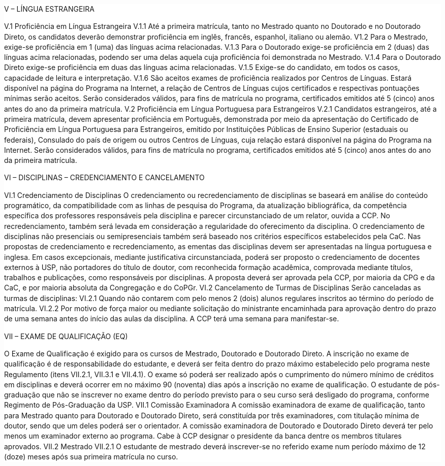 V – LÍNGUA ESTRANGEIRA

V.1 Proficiência em Língua Estrangeira
V.1.1 Até a primeira matrícula, tanto no Mestrado quanto no Doutorado e no Doutorado Direto, os candidatos deverão demonstrar proficiência em inglês, francês, espanhol, italiano ou alemão.
V1.2 Para o Mestrado, exige-se proficiência em 1 (uma) das línguas acima relacionadas.
V.1.3 Para o Doutorado exige-se proficiência em 2 (duas) das línguas acima relacionadas, podendo ser uma delas aquela cuja proficiência foi demonstrada no Mestrado.
V.1.4 Para o Doutorado Direto exige-se proficiência em duas das línguas acima relacionadas.
V.1.5 Exige-se do candidato, em todos os casos, capacidade de leitura e interpretação.
V.1.6 São aceitos exames de proficiência realizados por Centros de Línguas. Estará disponível na página do Programa na Internet, a relação de Centros de Línguas cujos certificados e respectivas pontuações mínimas serão aceitos. Serão considerados válidos, para fins de matrícula no programa, certificados emitidos até 5 (cinco) anos antes do ano da primeira matrícula.
V.2 Proficiência em Língua Portuguesa para Estrangeiros
V.2.1 Candidatos estrangeiros, até a primeira matrícula, devem apresentar proficiência em Português, demonstrada por meio da apresentação do Certificado de Proficiência em Língua Portuguesa para Estrangeiros, emitido por Instituições Públicas de Ensino Superior (estaduais ou federais), Consulado do país de origem ou outros Centros de Línguas, cuja relação estará disponível na página do Programa na Internet. Serão considerados válidos, para fins de matrícula no programa, certificados emitidos até 5 (cinco) anos antes do ano da primeira matrícula.

VI – DISCIPLINAS – CREDENCIAMENTO E CANCELAMENTO

VI.1 Credenciamento de Disciplinas
O credenciamento ou recredenciamento de disciplinas se baseará em análise do conteúdo programático, da compatibilidade com as linhas de pesquisa do Programa, da atualização bibliográfica, da competência específica dos professores responsáveis pela disciplina e parecer circunstanciado de um relator, ouvida a CCP. No recredenciamento, também será levada em consideração a regularidade do oferecimento da disciplina.
O credenciamento de disciplinas não presenciais ou semipresenciais também será baseado nos critérios específicos estabelecidos pela CaC.
Nas propostas de credenciamento e recredenciamento, as ementas das disciplinas devem ser apresentadas na língua portuguesa e inglesa.
Em casos excepcionais, mediante justificativa circunstanciada, poderá ser proposto o credenciamento de docentes externos à USP, não portadores do título de doutor, com reconhecida formação acadêmica, comprovada mediante títulos, trabalhos e publicações, como responsáveis por disciplinas. A proposta deverá ser aprovada pela CCP, por maioria da CPG e da CaC, e por maioria absoluta da Congregação e do CoPGr.
VI.2 Cancelamento de Turmas de Disciplinas
Serão canceladas as turmas de disciplinas:
VI.2.1 Quando não contarem com pelo menos 2 (dois) alunos regulares inscritos ao término do período de matrícula.
VI.2.2 Por motivo de força maior ou mediante solicitação do ministrante encaminhada para aprovação dentro do prazo de uma semana antes do início das aulas da disciplina. A CCP terá uma semana para manifestar-se.

VII – EXAME DE QUALIFICAÇÃO (EQ)

O Exame de Qualificação é exigido para os cursos de Mestrado, Doutorado e Doutorado Direto.
A inscrição no exame de qualificação é de responsabilidade do estudante, e deverá ser feita dentro do prazo máximo estabelecido pelo programa neste Regulamento (itens VII.2.1, VII.3.1 e VII.4.1).
O exame só poderá ser realizado após o cumprimento do número mínimo de créditos em disciplinas e deverá ocorrer em no máximo 90 (noventa) dias após a inscrição no exame de qualificação.
O estudante de pós-graduação que não se inscrever no exame dentro do período previsto para o seu curso será desligado do programa, conforme Regimento de Pós-Graduação da USP.
VII.1 Comissão Examinadora
A comissão examinadora de exame de qualificação, tanto para Mestrado quanto para Doutorado e Doutorado Direto, será constituída por três examinadores, com titulação mínima de doutor, sendo que um deles poderá ser o orientador. A comissão examinadora de Doutorado e Doutorado Direto deverá ter pelo menos um examinador externo ao programa.
Cabe à CCP designar o presidente da banca dentre os membros titulares aprovados.
VII.2 Mestrado
VII.2.1 O estudante de mestrado deverá inscrever-se no referido exame num período máximo de 12 (doze) meses após sua primeira matrícula no curso.